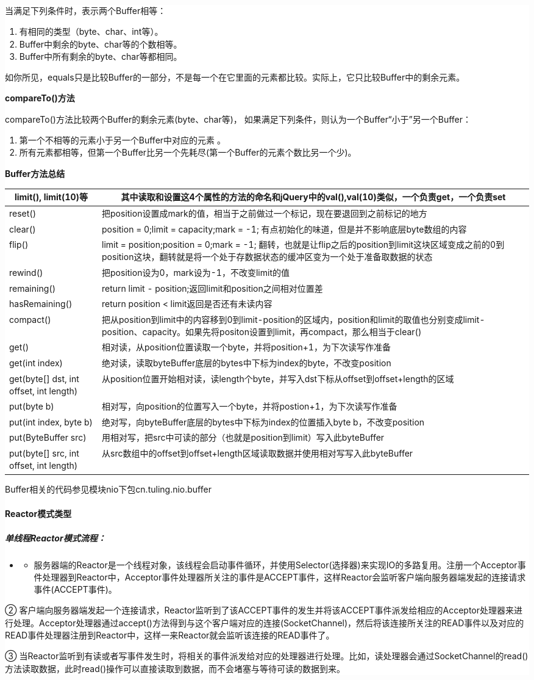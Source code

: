 当满足下列条件时，表示两个Buffer相等：

1. 有相同的类型（byte、char、int等）。
2. Buffer中剩余的byte、char等的个数相等。
3. Buffer中所有剩余的byte、char等都相同。

如你所见，equals只是比较Buffer的一部分，不是每一个在它里面的元素都比较。实际上，它只比较Buffer中的剩余元素。

**compareTo()方法**

compareTo()方法比较两个Buffer的剩余元素(byte、char等)， 如果满足下列条件，则认为一个Buffer“小于”另一个Buffer：

1. 第一个不相等的元素小于另一个Buffer中对应的元素 。
2. 所有元素都相等，但第一个Buffer比另一个先耗尽(第一个Buffer的元素个数比另一个少)。

**Buffer方法总结**

| limit(), limit(10)等                    | 其中读取和设置这4个属性的方法的命名和jQuery中的val(),val(10)类似，一个负责get，一个负责set |
| --------------------------------------- | ------------------------------------------------------------ |
| reset()                                 | 把position设置成mark的值，相当于之前做过一个标记，现在要退回到之前标记的地方 |
| clear()                                 | position = 0;limit = capacity;mark = -1; 有点初始化的味道，但是并不影响底层byte数组的内容 |
| flip()                                  | limit = position;position = 0;mark = -1; 翻转，也就是让flip之后的position到limit这块区域变成之前的0到position这块，翻转就是将一个处于存数据状态的缓冲区变为一个处于准备取数据的状态 |
| rewind()                                | 把position设为0，mark设为-1，不改变limit的值                 |
| remaining()                             | return limit - position;返回limit和position之间相对位置差    |
| hasRemaining()                          | return position < limit返回是否还有未读内容                  |
| compact()                               | 把从position到limit中的内容移到0到limit-position的区域内，position和limit的取值也分别变成limit-position、capacity。如果先将positon设置到limit，再compact，那么相当于clear() |
| get()                                   | 相对读，从position位置读取一个byte，并将position+1，为下次读写作准备 |
| get(int index)                          | 绝对读，读取byteBuffer底层的bytes中下标为index的byte，不改变position |
| get(byte[] dst, int offset, int length) | 从position位置开始相对读，读length个byte，并写入dst下标从offset到offset+length的区域 |
| put(byte b)                             | 相对写，向position的位置写入一个byte，并将postion+1，为下次读写作准备 |
| put(int index, byte b)                  | 绝对写，向byteBuffer底层的bytes中下标为index的位置插入byte b，不改变position |
| put(ByteBuffer src)                     | 用相对写，把src中可读的部分（也就是position到limit）写入此byteBuffer |
| put(byte[] src, int offset, int length) | 从src数组中的offset到offset+length区域读取数据并使用相对写写入此byteBuffer |

Buffer相关的代码参见模块nio下包cn.tuling.nio.buffer

#### **Reactor模式类型**

##### **单线程Reactor模式流程：**

- - 服务器端的Reactor是一个线程对象，该线程会启动事件循环，并使用Selector(选择器)来实现IO的多路复用。注册一个Acceptor事件处理器到Reactor中，Acceptor事件处理器所关注的事件是ACCEPT事件，这样Reactor会监听客户端向服务器端发起的连接请求事件(ACCEPT事件)。

② 客户端向服务器端发起一个连接请求，Reactor监听到了该ACCEPT事件的发生并将该ACCEPT事件派发给相应的Acceptor处理器来进行处理。Acceptor处理器通过accept()方法得到与这个客户端对应的连接(SocketChannel)，然后将该连接所关注的READ事件以及对应的READ事件处理器注册到Reactor中，这样一来Reactor就会监听该连接的READ事件了。

③ 当Reactor监听到有读或者写事件发生时，将相关的事件派发给对应的处理器进行处理。比如，读处理器会通过SocketChannel的read()方法读取数据，此时read()操作可以直接读取到数据，而不会堵塞与等待可读的数据到来。
